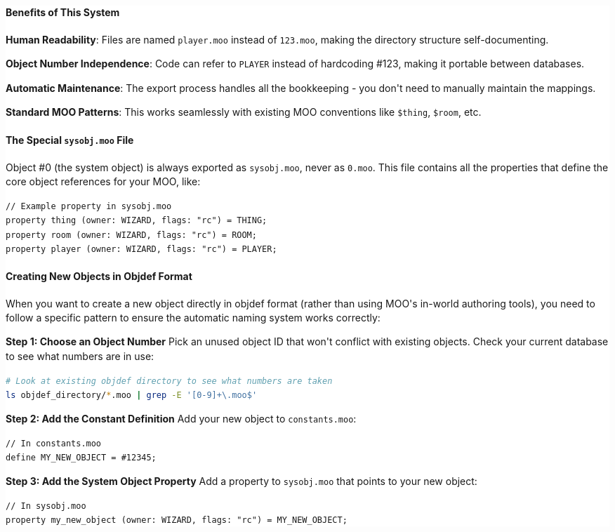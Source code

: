 #### Benefits of This System

**Human Readability**: Files are named `player.moo` instead of `123.moo`, making the directory structure
self-documenting.

**Object Number Independence**: Code can refer to `PLAYER` instead of hardcoding #123, making it portable between
databases.

**Automatic Maintenance**: The export process handles all the bookkeeping - you don't need to manually maintain the
mappings.

**Standard MOO Patterns**: This works seamlessly with existing MOO conventions like `$thing`, `$room`, etc.

#### The Special `sysobj.moo` File

Object #0 (the system object) is always exported as `sysobj.moo`, never as `0.moo`. This file contains all the
properties that define the core object references for your MOO, like:

```moo
// Example property in sysobj.moo
property thing (owner: WIZARD, flags: "rc") = THING;
property room (owner: WIZARD, flags: "rc") = ROOM;
property player (owner: WIZARD, flags: "rc") = PLAYER;
```

#### Creating New Objects in Objdef Format

When you want to create a new object directly in objdef format (rather than using MOO's in-world authoring tools), you
need to follow a specific pattern to ensure the automatic naming system works correctly:

**Step 1: Choose an Object Number**
Pick an unused object ID that won't conflict with existing objects. Check your current database to see what numbers are
in use:

```bash
# Look at existing objdef directory to see what numbers are taken
ls objdef_directory/*.moo | grep -E '[0-9]+\.moo$'
```

**Step 2: Add the Constant Definition**
Add your new object to `constants.moo`:

```moo
// In constants.moo
define MY_NEW_OBJECT = #12345;
```

**Step 3: Add the System Object Property**
Add a property to `sysobj.moo` that points to your new object:

```moo
// In sysobj.moo
property my_new_object (owner: WIZARD, flags: "rc") = MY_NEW_OBJECT;
```
